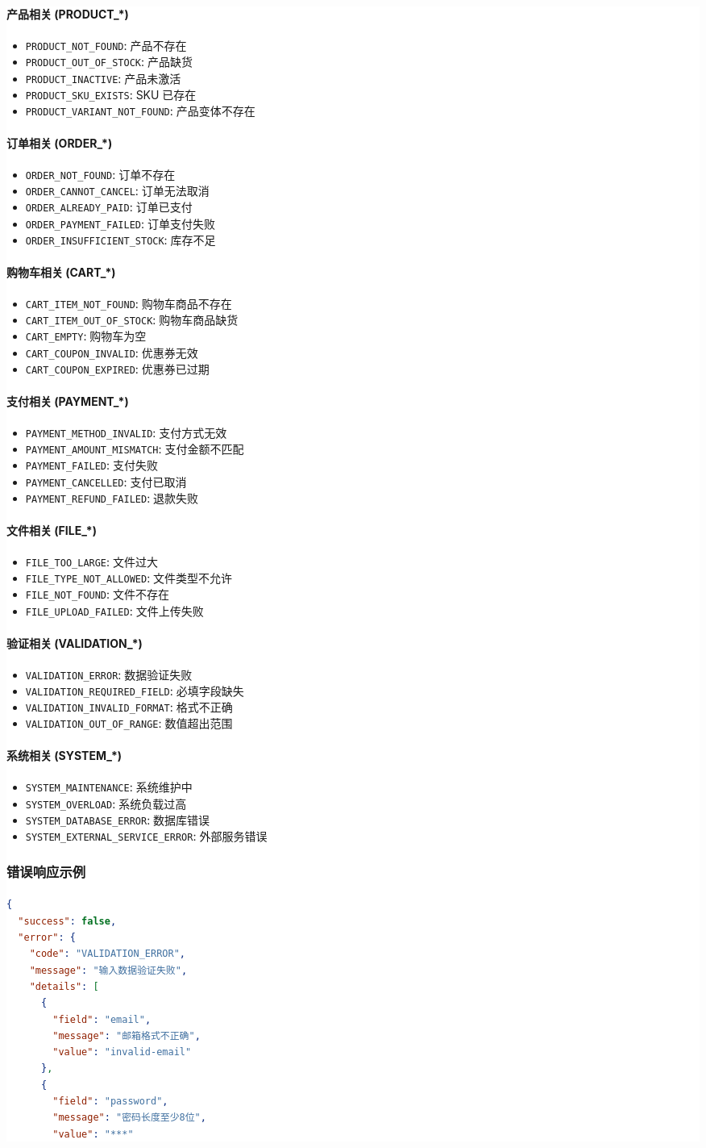 #### 产品相关 (PRODUCT_*)
- `PRODUCT_NOT_FOUND`: 产品不存在
- `PRODUCT_OUT_OF_STOCK`: 产品缺货
- `PRODUCT_INACTIVE`: 产品未激活
- `PRODUCT_SKU_EXISTS`: SKU 已存在
- `PRODUCT_VARIANT_NOT_FOUND`: 产品变体不存在

#### 订单相关 (ORDER_*)
- `ORDER_NOT_FOUND`: 订单不存在
- `ORDER_CANNOT_CANCEL`: 订单无法取消
- `ORDER_ALREADY_PAID`: 订单已支付
- `ORDER_PAYMENT_FAILED`: 订单支付失败
- `ORDER_INSUFFICIENT_STOCK`: 库存不足

#### 购物车相关 (CART_*)
- `CART_ITEM_NOT_FOUND`: 购物车商品不存在
- `CART_ITEM_OUT_OF_STOCK`: 购物车商品缺货
- `CART_EMPTY`: 购物车为空
- `CART_COUPON_INVALID`: 优惠券无效
- `CART_COUPON_EXPIRED`: 优惠券已过期

#### 支付相关 (PAYMENT_*)
- `PAYMENT_METHOD_INVALID`: 支付方式无效
- `PAYMENT_AMOUNT_MISMATCH`: 支付金额不匹配
- `PAYMENT_FAILED`: 支付失败
- `PAYMENT_CANCELLED`: 支付已取消
- `PAYMENT_REFUND_FAILED`: 退款失败

#### 文件相关 (FILE_*)
- `FILE_TOO_LARGE`: 文件过大
- `FILE_TYPE_NOT_ALLOWED`: 文件类型不允许
- `FILE_NOT_FOUND`: 文件不存在
- `FILE_UPLOAD_FAILED`: 文件上传失败

#### 验证相关 (VALIDATION_*)
- `VALIDATION_ERROR`: 数据验证失败
- `VALIDATION_REQUIRED_FIELD`: 必填字段缺失
- `VALIDATION_INVALID_FORMAT`: 格式不正确
- `VALIDATION_OUT_OF_RANGE`: 数值超出范围

#### 系统相关 (SYSTEM_*)
- `SYSTEM_MAINTENANCE`: 系统维护中
- `SYSTEM_OVERLOAD`: 系统负载过高
- `SYSTEM_DATABASE_ERROR`: 数据库错误
- `SYSTEM_EXTERNAL_SERVICE_ERROR`: 外部服务错误

### 错误响应示例

```json
{
  "success": false,
  "error": {
    "code": "VALIDATION_ERROR",
    "message": "输入数据验证失败",
    "details": [
      {
        "field": "email",
        "message": "邮箱格式不正确",
        "value": "invalid-email"
      },
      {
        "field": "password",
        "message": "密码长度至少8位",
        "value": "***"
```